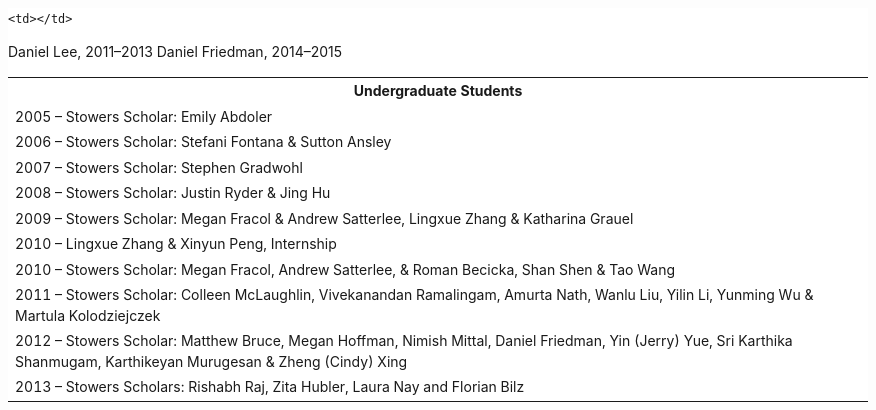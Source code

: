     <td></td>
  </tr>
  <tr>
    <td></td>
    <td>Daniel Lee, 2011–2013</td>
    <td></td>
  </tr>
  <tr>
    <td></td>
    <td>Daniel Friedman, 2014–2015</td>
    <td></td>
  </tr>

</table>

<table align="center" style="width:100%">
  <tr>
    <th>Undergraduate Students</th>
  </tr>
  <tr>
    <td>2005 – Stowers Scholar: Emily Abdoler</td>
  </tr>
  <tr>
    <td>2006 – Stowers Scholar: Stefani Fontana & Sutton Ansley</td>
  </tr>
  <tr>
    <td>2007 – Stowers Scholar: Stephen Gradwohl</td>
  </tr>
  <tr>
    <td>2008 – Stowers Scholar: Justin Ryder & Jing Hu</td>
  </tr>
  <tr>
    <td>2009 – Stowers Scholar: Megan Fracol & Andrew Satterlee, Lingxue Zhang & Katharina Grauel </td>
  </tr>
  <tr>
    <td>2010 – Lingxue Zhang & Xinyun Peng, Internship</td>
  </tr>
  <tr>
    <td>2010 – Stowers Scholar: Megan Fracol, Andrew Satterlee, & Roman Becicka, Shan Shen & Tao Wang</td>
  </tr>
  <tr>
    <td>2011 – Stowers Scholar: Colleen McLaughlin, Vivekanandan Ramalingam, Amurta Nath, Wanlu Liu, Yilin Li, Yunming Wu & Martula Kolodziejczek </td>
  </tr>
  <tr>
    <td>2012 – Stowers Scholar: Matthew Bruce, Megan Hoffman, Nimish Mittal, Daniel Friedman, Yin (Jerry) Yue, Sri Karthika Shanmugam, Karthikeyan Murugesan & Zheng (Cindy) Xing</td>
  </tr>
  <tr>
    <td>2013 – Stowers Scholars: Rishabh Raj, Zita Hubler, Laura Nay and Florian Bilz</td>
  </tr>
</table>
